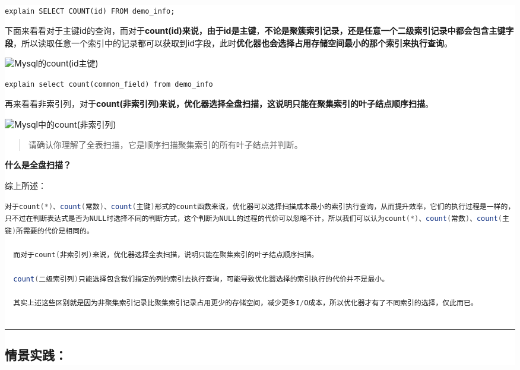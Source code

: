 

```
explain SELECT COUNT(id) FROM demo_info;
```

下面来看看对于主键id的查询，而对于**count(id)**来说，由于**id是主键**，**不论是聚簇索引记录，还是任意一个二级索引记录中都会包含主键字段**，所以读取任意一个索引中的记录都可以获取到id字段，此时**优化器也会选择占用存储空间最小的那个索引来执行查询**。

![Mysql的count(id主键)](C:\Users\AWU\Desktop\面试学习\面经问题图片存储池\Mysql的count(id主键).png)



```
explain select count(common_field) from demo_info
```

​		再来看看非索引列，对于**count(非索引列)**来说，优化器选择全盘扫描，这说明**只能在聚集索引的叶子结点顺序扫描**。

![Mysql中的count(非索引列)](C:\Users\AWU\Desktop\面试学习\面经问题图片存储池\Mysql中的count(非索引列).png)

> 请确认你理解了全表扫描，它是顺序扫描聚集索引的所有叶子结点并判断。



**什么是全盘扫描？**





综上所述：

```java
对于count(*)、count(常数)、count(主键)形式的count函数来说，优化器可以选择扫描成本最小的索引执行查询，从而提升效率，它们的执行过程是一样的，只不过在判断表达式是否为NULL时选择不同的判断方式，这个判断为NULL的过程的代价可以忽略不计，所以我们可以认为count(*)、count(常数)、count(主键)所需要的代价是相同的。

  而对于count(非索引列)来说，优化器选择全表扫描，说明只能在聚集索引的叶子结点顺序扫描。

  count(二级索引列)只能选择包含我们指定的列的索引去执行查询，可能导致优化器选择的索引执行的代价并不是最小。

  其实上述这些区别就是因为非聚集索引记录比聚集索引记录占用更少的存储空间，减少更多I/O成本，所以优化器才有了不同索引的选择，仅此而已。
 
```





















------



## 情景实践：

